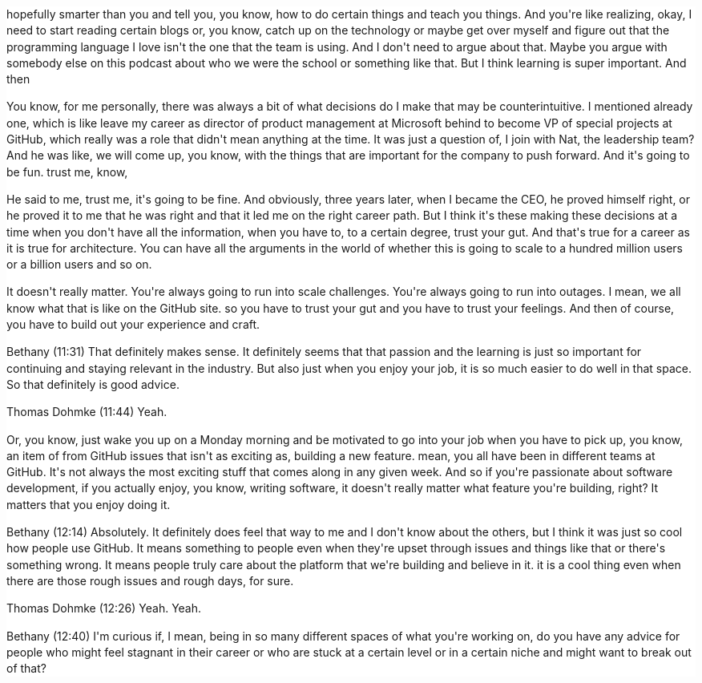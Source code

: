 hopefully smarter than you and tell you, you know, how to do certain things and teach you things. And you're like realizing, okay, I need to start reading certain blogs or, you know, catch up on the technology or maybe get over myself and figure out that the programming language I love isn't the one that the team is using. And I don't need to argue about that. Maybe you argue with somebody else on this podcast about who we were the school or something like that. But I think learning is super important. And then

You know, for me personally, there was always a bit of what decisions do I make that may be counterintuitive. I mentioned already one, which is like leave my career as director of product management at Microsoft behind to become VP of special projects at GitHub, which really was a role that didn't mean anything at the time. It was just a question of, I join with Nat, the leadership team? And he was like, we will come up, you know, with the things that are important for the company to push forward. And it's going to be fun. trust me, know,

He said to me, trust me, it's going to be fine. And obviously, three years later, when I became the CEO, he proved himself right, or he proved it to me that he was right and that it led me on the right career path. But I think it's these making these decisions at a time when you don't have all the information, when you have to, to a certain degree, trust your gut. And that's true for a career as it is true for architecture. You can have all the arguments in the world of whether this is going to scale to a hundred million users or a billion users and so on.

It doesn't really matter. You're always going to run into scale challenges. You're always going to run into outages. I mean, we all know what that is like on the GitHub site. so you have to trust your gut and you have to trust your feelings. And then of course, you have to build out your experience and craft.

Bethany (11:31)
That definitely makes sense. It definitely seems that that passion and the learning is just so important for continuing and staying relevant in the industry. But also just when you enjoy your job, it is so much easier to do well in that space. So that definitely is good advice.

Thomas Dohmke (11:44)
Yeah.

Or, you know, just wake you up on a Monday morning and be motivated to go into your job when you have to pick up, you know, an item of from GitHub issues that isn't as exciting as, building a new feature. mean, you all have been in different teams at GitHub. It's not always the most exciting stuff that comes along in any given week. And so if you're passionate about software development, if you actually enjoy, you know, writing software, it doesn't really matter what feature you're building, right? It matters that you enjoy doing it.

Bethany (12:14)
Absolutely. It definitely does feel that way to me and I don't know about the others, but I think it was just so cool how people use GitHub. It means something to people even when they're upset through issues and things like that or there's something wrong. It means people truly care about the platform that we're building and believe in it. it is a cool thing even when there are those rough issues and rough days, for sure.

Thomas Dohmke (12:26)
Yeah. Yeah.

Bethany (12:40)
I'm curious if, I mean, being in so many different spaces of what you're working on, do you have any advice for people who might feel stagnant in their career or who are stuck at a certain level or in a certain niche and might want to break out of that?

